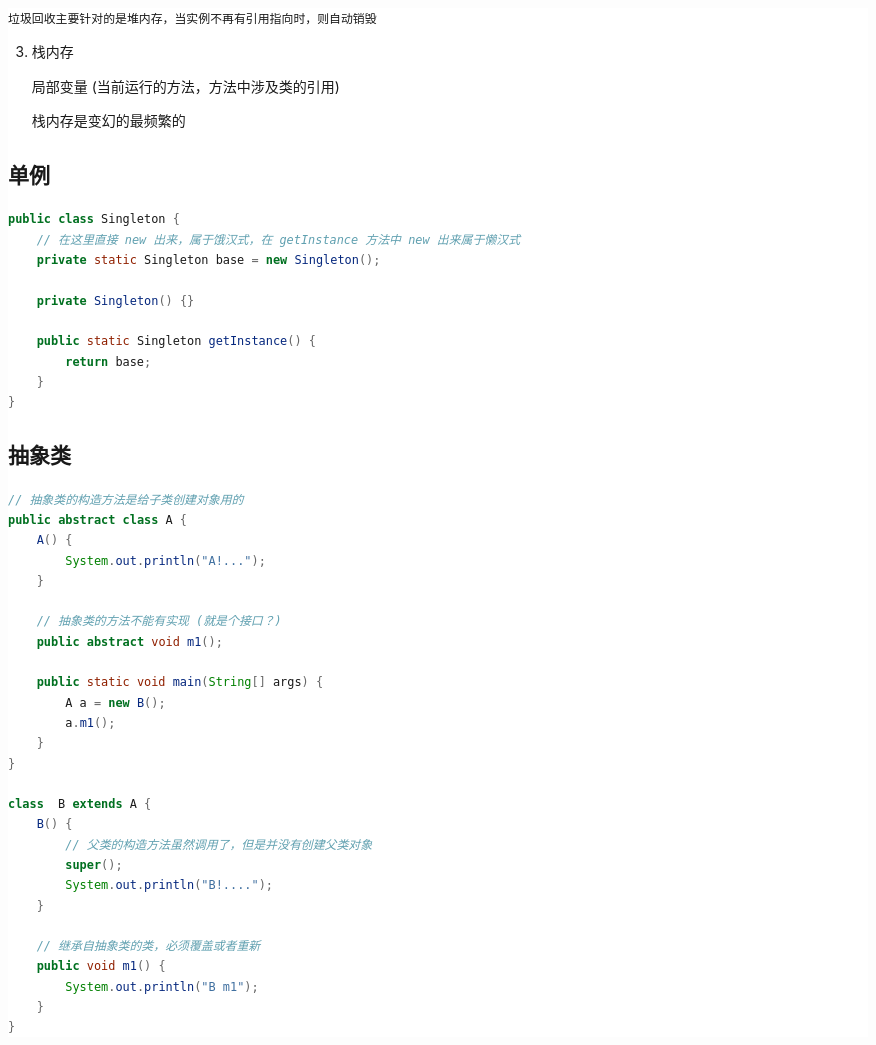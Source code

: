 	垃圾回收主要针对的是堆内存，当实例不再有引用指向时，则自动销毁

3. 栈内存

	局部变量 (当前运行的方法，方法中涉及类的引用)

	栈内存是变幻的最频繁的

## 单例

```java
public class Singleton {
    // 在这里直接 new 出来，属于饿汉式，在 getInstance 方法中 new 出来属于懒汉式
    private static Singleton base = new Singleton();

    private Singleton() {}

    public static Singleton getInstance() {
        return base;
    }
}
```

## 抽象类

```java
// 抽象类的构造方法是给子类创建对象用的
public abstract class A {
    A() {
        System.out.println("A!...");
    }

    // 抽象类的方法不能有实现 (就是个接口？)
    public abstract void m1();

    public static void main(String[] args) {
        A a = new B();
        a.m1();
    }
}

class  B extends A {
    B() {
        // 父类的构造方法虽然调用了，但是并没有创建父类对象
        super();
        System.out.println("B!....");
    }

    // 继承自抽象类的类，必须覆盖或者重新
    public void m1() {
        System.out.println("B m1");
    }
}
```
